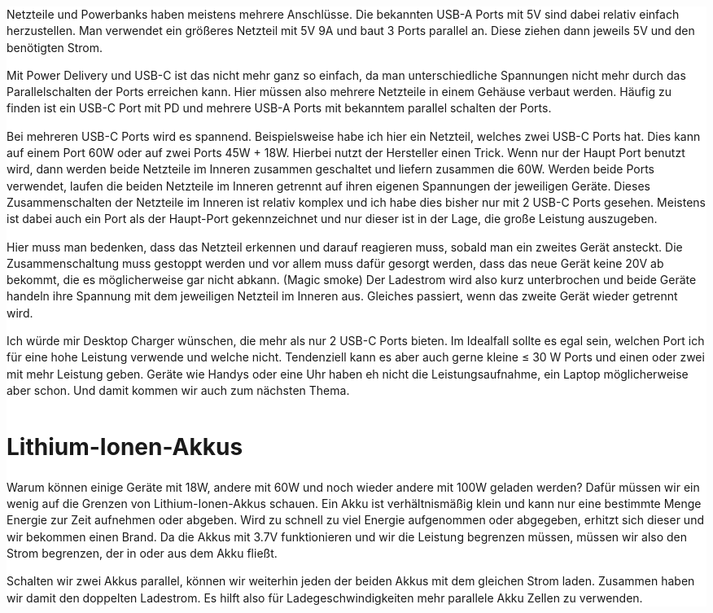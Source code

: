 Netzteile und Powerbanks haben meistens mehrere Anschlüsse.
Die bekannten USB-A Ports mit 5V sind dabei relativ einfach herzustellen.
Man verwendet ein größeres Netzteil mit 5V 9A und baut 3 Ports parallel an.
Diese ziehen dann jeweils 5V und den benötigten Strom.

Mit Power Delivery und USB-C ist das nicht mehr ganz so einfach, da man unterschiedliche Spannungen nicht mehr durch das Parallelschalten der Ports erreichen kann.
Hier müssen also mehrere Netzteile in einem Gehäuse verbaut werden.
Häufig zu finden ist ein USB-C Port mit PD und mehrere USB-A Ports mit bekanntem parallel schalten der Ports.

Bei mehreren USB-C Ports wird es spannend.
Beispielsweise habe ich hier ein Netzteil, welches zwei USB-C Ports hat.
Dies kann auf einem Port 60W oder auf zwei Ports 45W + 18W.
Hierbei nutzt der Hersteller einen Trick.
Wenn nur der Haupt Port benutzt wird, dann werden beide Netzteile im Inneren zusammen geschaltet und liefern zusammen die 60W.
Werden beide Ports verwendet, laufen die beiden Netzteile im Inneren getrennt auf ihren eigenen Spannungen der jeweiligen Geräte.
Dieses Zusammenschalten der Netzteile im Inneren ist relativ komplex und ich habe dies bisher nur mit 2 USB-C Ports gesehen.
Meistens ist dabei auch ein Port als der Haupt-Port gekennzeichnet und nur dieser ist in der Lage, die große Leistung auszugeben.

Hier muss man bedenken, dass das Netzteil erkennen und darauf reagieren muss, sobald man ein zweites Gerät ansteckt.
Die Zusammenschaltung muss gestoppt werden und vor allem muss dafür gesorgt werden, dass das neue Gerät keine 20V ab bekommt, die es möglicherweise gar nicht abkann. (Magic smoke)
Der Ladestrom wird also kurz unterbrochen und beide Geräte handeln ihre Spannung mit dem jeweiligen Netzteil im Inneren aus.
Gleiches passiert, wenn das zweite Gerät wieder getrennt wird.

Ich würde mir Desktop Charger wünschen, die mehr als nur 2 USB-C Ports bieten.
Im Idealfall sollte es egal sein, welchen Port ich für eine hohe Leistung verwende und welche nicht.
Tendenziell kann es aber auch gerne kleine ≤ 30 W Ports und einen oder zwei mit mehr Leistung geben.
Geräte wie Handys oder eine Uhr haben eh nicht die Leistungsaufnahme, ein Laptop möglicherweise aber schon.
Und damit kommen wir auch zum nächsten Thema.

# Lithium-Ionen-Akkus

Warum können einige Geräte mit 18W, andere mit 60W und noch wieder andere mit 100W geladen werden?
Dafür müssen wir ein wenig auf die Grenzen von Lithium-Ionen-Akkus schauen.
Ein Akku ist verhältnismäßig klein und kann nur eine bestimmte Menge Energie zur Zeit aufnehmen oder abgeben.
Wird zu schnell zu viel Energie aufgenommen oder abgegeben, erhitzt sich dieser und wir bekommen einen Brand.
Da die Akkus mit 3.7V funktionieren und wir die Leistung begrenzen müssen, müssen wir also den Strom begrenzen, der in oder aus dem Akku fließt.

Schalten wir zwei Akkus parallel, können wir weiterhin jeden der beiden Akkus mit dem gleichen Strom laden.
Zusammen haben wir damit den doppelten Ladestrom.
Es hilft also für Ladegeschwindigkeiten mehr parallele Akku Zellen zu verwenden.
